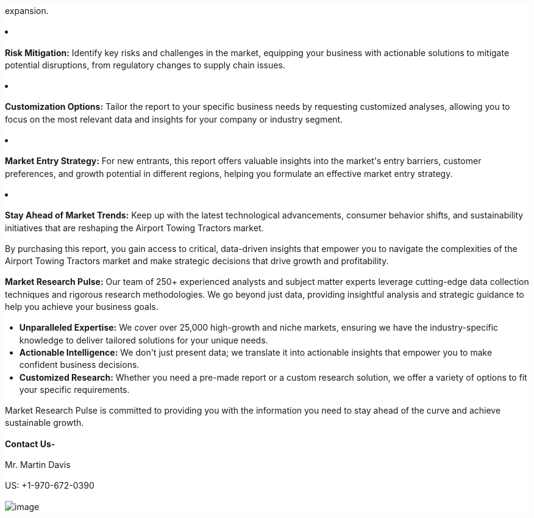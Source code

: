 expansion.</p></li><li><p><strong>Risk Mitigation:</strong> Identify key risks and challenges in the market, equipping your business with actionable solutions to mitigate potential disruptions, from regulatory changes to supply chain issues.</p></li><li><p><strong>Customization Options:</strong> Tailor the report to your specific business needs by requesting customized analyses, allowing you to focus on the most relevant data and insights for your company or industry segment.</p></li><li><p><strong>Market Entry Strategy:</strong> For new entrants, this report offers valuable insights into the market's entry barriers, customer preferences, and growth potential in different regions, helping you formulate an effective market entry strategy.</p></li><li><p><strong>Stay Ahead of Market Trends:</strong> Keep up with the latest technological advancements, consumer behavior shifts, and sustainability initiatives that are reshaping the Airport Towing Tractors market.</p></li></ol><p>By purchasing this report, you gain access to critical, data-driven insights that empower you to navigate the complexities of the Airport Towing Tractors market and make strategic decisions that drive growth and profitability.</p><p><strong>Market Research Pulse:</strong>&nbsp;Our team of 250+ experienced analysts and subject matter experts leverage cutting-edge data collection techniques and rigorous research methodologies. We go beyond just data, providing insightful analysis and strategic guidance to help you achieve your business goals.</p><ul><li><strong>Unparalleled Expertise:</strong>&nbsp;We cover over 25,000 high-growth and niche markets, ensuring we have the industry-specific knowledge to deliver tailored solutions for your unique needs.</li><li><strong>Actionable Intelligence:</strong>&nbsp;We don't just present data; we translate it into actionable insights that empower you to make confident business decisions.</li><li><strong>Customized Research:</strong>&nbsp;Whether you need a pre-made report or a custom research solution, we offer a variety of options to fit your specific requirements.</li></ul><p>Market Research Pulse is committed to providing you with the information you need to stay ahead of the curve and achieve sustainable growth.</p><p><strong>Contact Us-</strong></p><p>Mr. Martin Davis</p><p>US: +1-970-672-0390</p>
![image](https://github.com/user-attachments/assets/2d16c1ec-828e-4bad-8716-b6b62f0fd133)
